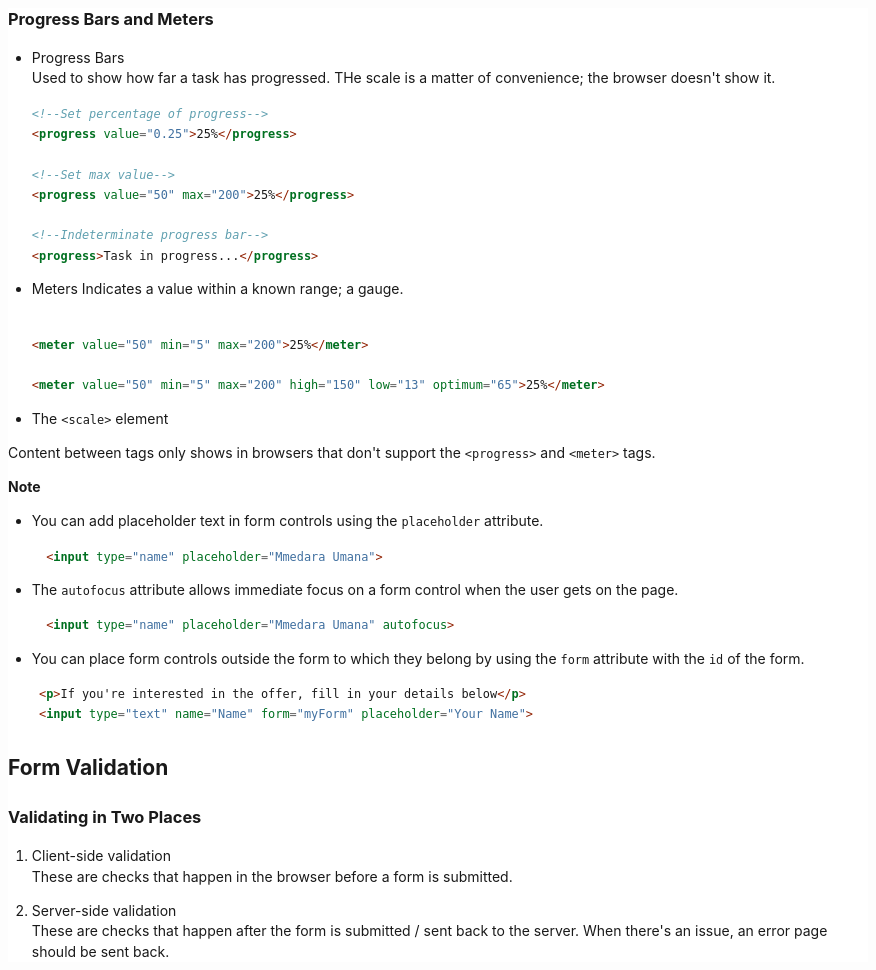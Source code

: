 ### Progress Bars and Meters

* Progress Bars  
    Used to show how far a task has progressed. THe scale is a matter of convenience; the browser doesn't show it.
    ```html
    <!--Set percentage of progress-->
    <progress value="0.25">25%</progress>

    <!--Set max value-->
    <progress value="50" max="200">25%</progress>
    
    <!--Indeterminate progress bar-->
    <progress>Task in progress...</progress>
    ```
* Meters
   Indicates a value within a known range; a gauge.
    ```html

    <meter value="50" min="5" max="200">25%</meter>

    <meter value="50" min="5" max="200" high="150" low="13" optimum="65">25%</meter>
    ``` 

* The `<scale>` element

Content between tags only shows in browsers that don't support the `<progress>` and `<meter>` tags.

**Note**
+ You can add placeholder text in form controls using the `placeholder` attribute.
  ```html
    <input type="name" placeholder="Mmedara Umana">
  ```

+ The `autofocus` attribute allows immediate focus on a form control when the user gets on the page.
  ```html
    <input type="name" placeholder="Mmedara Umana" autofocus>
  ```
* You can place form controls outside the form to which they belong by using the `form` attribute with the `id` of the form.
   ```html
    <p>If you're interested in the offer, fill in your details below</p>
    <input type="text" name="Name" form="myForm" placeholder="Your Name">
   ``` 

## Form Validation

### Validating in Two Places
1. Client-side validation  
   These are checks that happen in the browser before a form is submitted.

2. Server-side validation  
   These are checks that happen after the form is submitted / sent back to the server. When there's an issue, an error page should be sent back.
